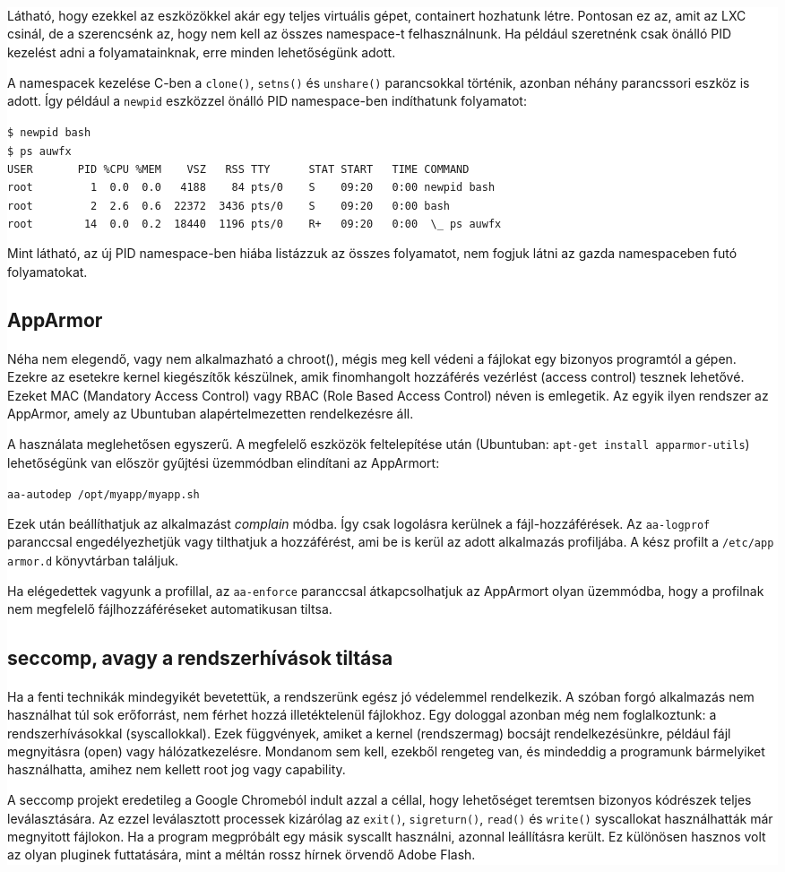 Látható, hogy ezekkel az eszközökkel akár egy teljes virtuális gépet, containert hozhatunk létre. Pontosan ez az, amit az LXC csinál, de a szerencsénk az, hogy nem kell az összes namespace-t felhasználnunk. Ha például szeretnénk csak önálló PID kezelést adni a folyamatainknak, erre minden lehetőségünk adott.

A namespacek kezelése C-ben a `clone()`, `setns()` és `unshare()` parancsokkal történik, azonban néhány parancssori eszköz is adott. Így például a `newpid` eszközzel önálló PID namespace-ben indíthatunk folyamatot:

```
$ newpid bash
$ ps auwfx
USER       PID %CPU %MEM    VSZ   RSS TTY      STAT START   TIME COMMAND
root         1  0.0  0.0   4188    84 pts/0    S    09:20   0:00 newpid bash
root         2  2.6  0.6  22372  3436 pts/0    S    09:20   0:00 bash
root        14  0.0  0.2  18440  1196 pts/0    R+   09:20   0:00  \_ ps auwfx
```

Mint látható, az új PID namespace-ben hiába listázzuk az összes folyamatot, nem fogjuk látni az gazda namespaceben futó folyamatokat.

## AppArmor

Néha nem elegendő, vagy nem alkalmazható a chroot(), mégis meg kell védeni a fájlokat egy bizonyos programtól a gépen. Ezekre az esetekre kernel kiegészítők készülnek, amik finomhangolt hozzáférés vezérlést (access control) tesznek lehetővé. Ezeket MAC (Mandatory Access Control) vagy RBAC (Role Based Access Control) néven is emlegetik. Az egyik ilyen rendszer az AppArmor, amely az Ubuntuban alapértelmezetten rendelkezésre áll.

A használata meglehetősen egyszerű. A megfelelő eszközök feltelepítése után (Ubuntuban: `apt-get install apparmor-utils`) lehetőségünk van először gyűjtési üzemmódban elindítani az AppArmort:

```
aa-autodep /opt/myapp/myapp.sh
```

Ezek után beállíthatjuk az alkalmazást *complain* módba. Így csak logolásra kerülnek a fájl-hozzáférések. Az `aa-logprof` paranccsal engedélyezhetjük vagy tilthatjuk a hozzáférést, ami be is kerül az adott alkalmazás profiljába. A kész profilt a `/etc/apparmor.d` könyvtárban találjuk.

Ha elégedettek vagyunk a profillal, az `aa-enforce` paranccsal átkapcsolhatjuk az AppArmort olyan üzemmódba, hogy a profilnak nem megfelelő fájlhozzáféréseket automatikusan tiltsa.

## seccomp, avagy a rendszerhívások tiltása

Ha a fenti technikák mindegyikét bevetettük, a rendszerünk egész jó védelemmel rendelkezik. A szóban forgó alkalmazás nem használhat túl sok erőforrást, nem férhet hozzá illetéktelenül fájlokhoz. Egy dologgal azonban még nem foglalkoztunk: a rendszerhívásokkal (syscallokkal). Ezek függvények, amiket a kernel (rendszermag) bocsájt rendelkezésünkre, például fájl megnyitásra (open) vagy hálózatkezelésre. Mondanom sem kell, ezekből rengeteg van, és mindeddig a programunk bármelyiket használhatta, amihez nem kellett root jog vagy capability.

A seccomp projekt eredetileg a Google Chromeból indult azzal a céllal, hogy lehetőséget teremtsen bizonyos kódrészek teljes leválasztására. Az ezzel leválasztott processek kizárólag az `exit()`, `sigreturn()`, `read()` és `write()` syscallokat használhatták már megnyitott fájlokon. Ha a program megpróbált egy másik syscallt használni, azonnal leállításra került. Ez különösen hasznos volt az olyan pluginek futtatására, mint a méltán rossz hírnek örvendő Adobe Flash.
